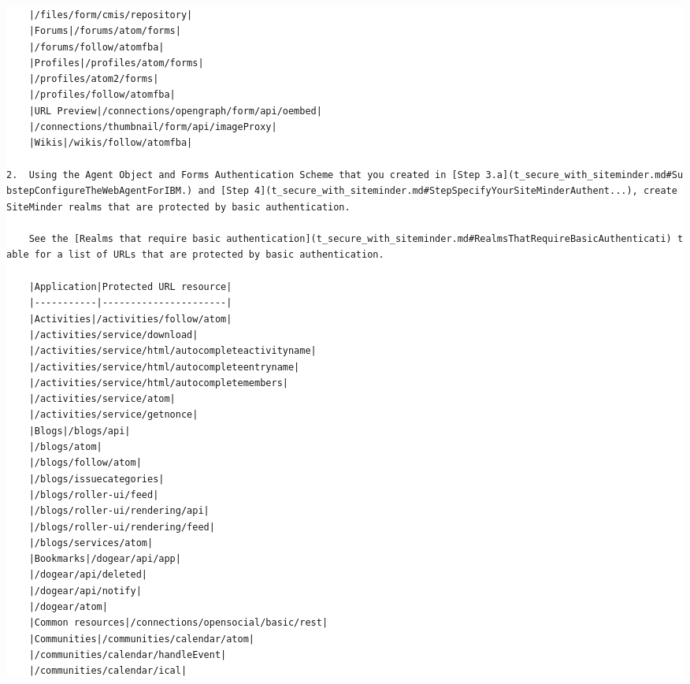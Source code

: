         |/files/form/cmis/repository|
        |Forums|/forums/atom/forms|
        |/forums/follow/atomfba|
        |Profiles|/profiles/atom/forms|
        |/profiles/atom2/forms|
        |/profiles/follow/atomfba|
        |URL Preview|/connections/opengraph/form/api/oembed|
        |/connections/thumbnail/form/api/imageProxy|
        |Wikis|/wikis/follow/atomfba|

    2.  Using the Agent Object and Forms Authentication Scheme that you created in [Step 3.a](t_secure_with_siteminder.md#SubstepConfigureTheWebAgentForIBM.) and [Step 4](t_secure_with_siteminder.md#StepSpecifyYourSiteMinderAuthent...), create SiteMinder realms that are protected by basic authentication.

        See the [Realms that require basic authentication](t_secure_with_siteminder.md#RealmsThatRequireBasicAuthenticati) table for a list of URLs that are protected by basic authentication.

        |Application|Protected URL resource|
        |-----------|----------------------|
        |Activities|/activities/follow/atom|
        |/activities/service/download|
        |/activities/service/html/autocompleteactivityname|
        |/activities/service/html/autocompleteentryname|
        |/activities/service/html/autocompletemembers|
        |/activities/service/atom|
        |/activities/service/getnonce|
        |Blogs|/blogs/api|
        |/blogs/atom|
        |/blogs/follow/atom|
        |/blogs/issuecategories|
        |/blogs/roller-ui/feed|
        |/blogs/roller-ui/rendering/api|
        |/blogs/roller-ui/rendering/feed|
        |/blogs/services/atom|
        |Bookmarks|/dogear/api/app|
        |/dogear/api/deleted|
        |/dogear/api/notify|
        |/dogear/atom|
        |Common resources|/connections/opensocial/basic/rest|
        |Communities|/communities/calendar/atom|
        |/communities/calendar/handleEvent|
        |/communities/calendar/ical|